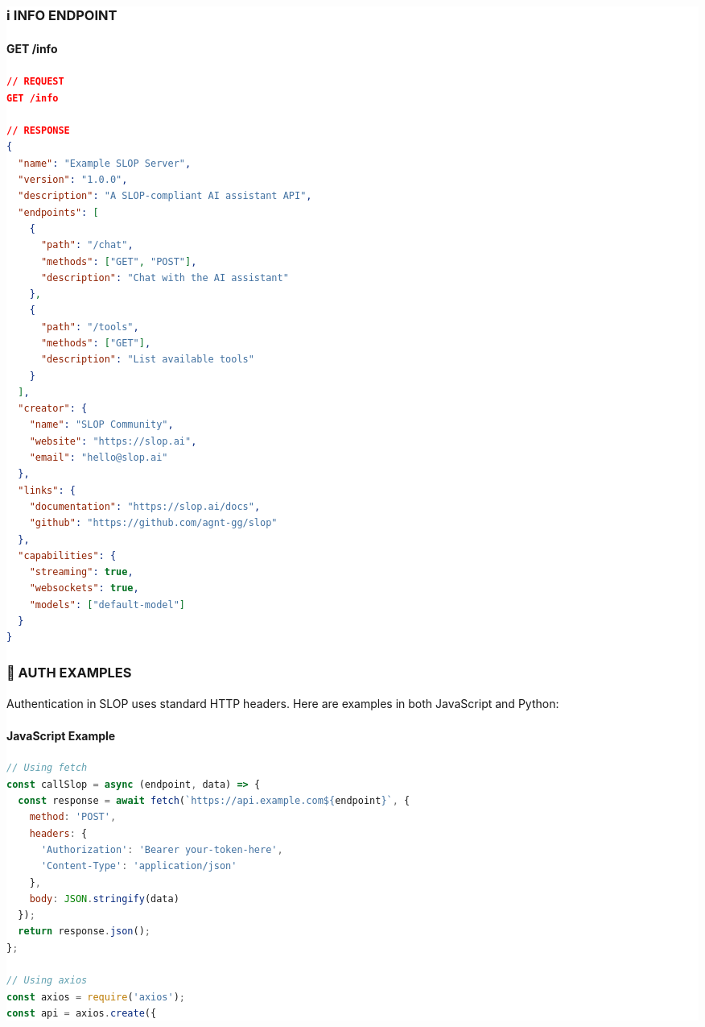 
### ℹ️ INFO ENDPOINT

#### GET /info
```json
// REQUEST
GET /info

// RESPONSE
{
  "name": "Example SLOP Server",
  "version": "1.0.0",
  "description": "A SLOP-compliant AI assistant API",
  "endpoints": [
    {
      "path": "/chat",
      "methods": ["GET", "POST"],
      "description": "Chat with the AI assistant"
    },
    {
      "path": "/tools",
      "methods": ["GET"],
      "description": "List available tools"
    }
  ],
  "creator": {
    "name": "SLOP Community",
    "website": "https://slop.ai",
    "email": "hello@slop.ai"
  },
  "links": {
    "documentation": "https://slop.ai/docs",
    "github": "https://github.com/agnt-gg/slop"
  },
  "capabilities": {
    "streaming": true,
    "websockets": true,
    "models": ["default-model"]
  }
}
```

### 🔐 AUTH EXAMPLES

Authentication in SLOP uses standard HTTP headers. Here are examples in both JavaScript and Python:

#### JavaScript Example
```javascript
// Using fetch
const callSlop = async (endpoint, data) => {
  const response = await fetch(`https://api.example.com${endpoint}`, {
    method: 'POST',
    headers: {
      'Authorization': 'Bearer your-token-here',
      'Content-Type': 'application/json'
    },
    body: JSON.stringify(data)
  });
  return response.json();
};

// Using axios
const axios = require('axios');
const api = axios.create({
```